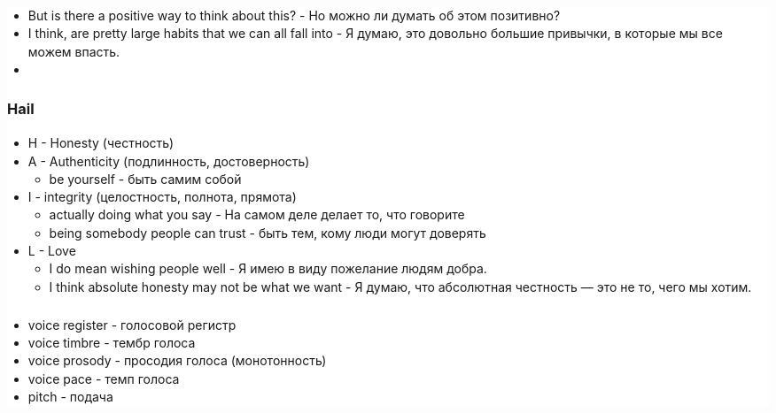 - But is there a positive way to think about this? - Но можно ли думать об этом позитивно?
- I think, are pretty large habits that we can all fall into - Я думаю, это довольно большие привычки, в которые мы все можем впасть.
- 
### Hail
- H - Honesty (честность)
- A - Authenticity (подлинность, достоверность)
  - be yourself - быть самим собой
- I - integrity (целостность, полнота, прямота)
  - actually doing what you say - На самом деле делает то, что говорите
  - being somebody people can trust - быть тем, кому люди могут доверять
- L - Love
  - I do mean wishing people well - Я имею в виду пожелание людям добра.
  - I think absolute honesty may not be what we want - Я думаю, что абсолютная честность — это не то, чего мы хотим.

### 
- voice register - голосовой регистр
- voice timbre - тембр голоса
- voice prosody - просодия голоса (монотонность)
- voice pace - темп голоса
- pitch - подача


